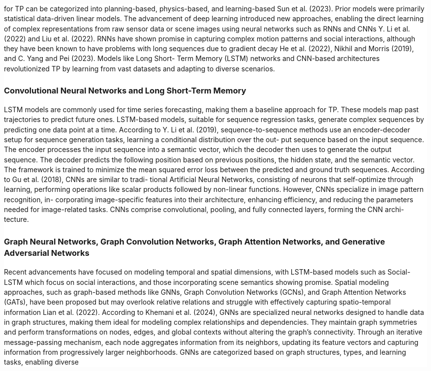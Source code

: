for TP can be categorized into planning-based, physics-based, and learning-based Sun et al. (2023). Prior models
were primarily statistical data-driven linear models. The advancement of deep learning introduced new approaches,
enabling the direct learning of complex representations from raw sensor data or scene images using neural networks
such as RNNs and CNNs Y. Li et al. (2022) and Liu et al. (2022). RNNs have shown promise in capturing complex
motion patterns and social interactions, although they have been known to have problems with long sequences due
to gradient decay He et al. (2022), Nikhil and Morris (2019), and C. Yang and Pei (2023). Models like Long Short-
Term Memory (LSTM) networks and CNN-based architectures revolutionized TP by learning from vast datasets and
adapting to diverse scenarios.

### Convolutional Neural Networks and Long Short-Term Memory
LSTM models are commonly used for time series forecasting, making them a baseline approach for TP. These models
map past trajectories to predict future ones. LSTM-based models, suitable for sequence regression tasks, generate
complex sequences by predicting one data point at a time. According to Y. Li et al. (2019), sequence-to-sequence
methods use an encoder-decoder setup for sequence generation tasks, learning a conditional distribution over the out-
put sequence based on the input sequence. The encoder processes the input sequence into a semantic vector, which
the decoder then uses to generate the output sequence. The decoder predicts the following position based on previous
positions, the hidden state, and the semantic vector. The framework is trained to minimize the mean squared error
loss between the predicted and ground truth sequences. According to Gu et al. (2018), CNNs are similar to tradi-
tional Artificial Neural Networks, consisting of neurons that self-optimize through learning, performing operations
like scalar products followed by non-linear functions. However, CNNs specialize in image pattern recognition, in-
corporating image-specific features into their architecture, enhancing efficiency, and reducing the parameters needed
for image-related tasks. CNNs comprise convolutional, pooling, and fully connected layers, forming the CNN archi-
tecture.
### Graph Neural Networks, Graph Convolution Networks, Graph Attention Networks, and Generative Adversarial Networks
Recent advancements have focused on modeling temporal and spatial dimensions, with LSTM-based models such as
Social-LSTM which focus on social interactions, and those incorporating scene semantics showing promise. Spatial
modeling approaches, such as graph-based methods like GNNs, Graph Convolution Networks (GCNs), and Graph
Attention Networks (GATs), have been proposed but may overlook relative relations and struggle with effectively
capturing spatio-temporal information Lian et al. (2022). According to Khemani et al. (2024), GNNs are specialized
neural networks designed to handle data in graph structures, making them ideal for modeling complex relationships and dependencies. They maintain graph symmetries and perform transformations on nodes, edges, and global
contexts without altering the graph’s connectivity. Through an iterative message-passing mechanism, each node aggregates information from its neighbors, updating its feature vectors and capturing information from progressively
larger neighborhoods. GNNs are categorized based on graph structures, types, and learning tasks, enabling diverse